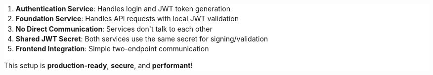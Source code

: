 1. **Authentication Service**: Handles login and JWT token generation
2. **Foundation Service**: Handles API requests with local JWT validation
3. **No Direct Communication**: Services don't talk to each other
4. **Shared JWT Secret**: Both services use the same secret for signing/validation
5. **Frontend Integration**: Simple two-endpoint communication

This setup is **production-ready**, **secure**, and **performant**!
